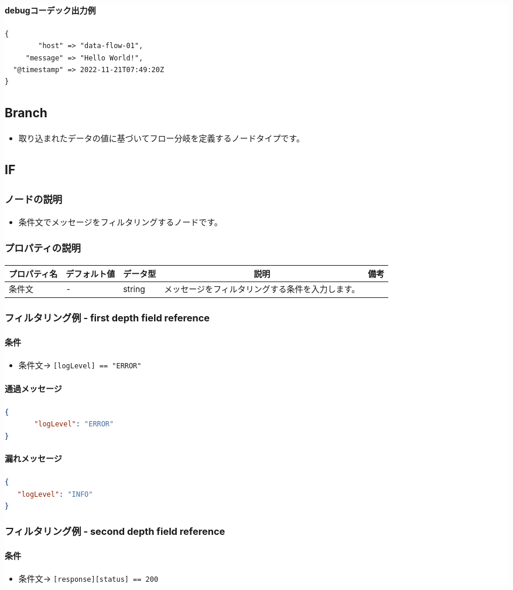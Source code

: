 #### debugコーデック出力例

```
{
        "host" => "data-flow-01",
     "message" => "Hello World!",
  "@timestamp" => 2022-11-21T07:49:20Z
}
```

## Branch

* 取り込まれたデータの値に基づいてフロー分岐を定義するノードタイプです。

## IF

### ノードの説明

* 条件文でメッセージをフィルタリングするノードです。

### プロパティの説明

| プロパティ名 | デフォルト値 | データ型 | 説明 | 備考 |
| --- | --- | --- | --- | --- |
| 条件文 | - | string | メッセージをフィルタリングする条件を入力します。 |  |

### フィルタリング例 - first depth field reference

#### 条件

* 条件文→ `[logLevel] == "ERROR"`

#### 通過メッセージ

``` json
{
       "logLevel": "ERROR"
}
```

#### 漏れメッセージ

``` json
{
   "logLevel": "INFO"
}
```

### フィルタリング例 - second depth field reference

#### 条件

* 条件文→ `[response][status] == 200`

